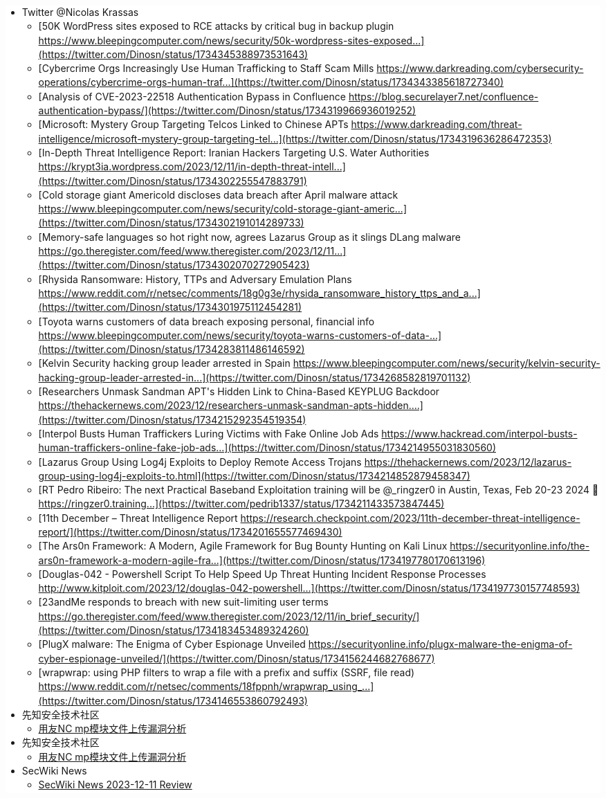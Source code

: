 - Twitter @Nicolas Krassas
  - [50K WordPress sites exposed to RCE attacks by critical bug in backup plugin https://www.bleepingcomputer.com/news/security/50k-wordpress-sites-exposed...](https://twitter.com/Dinosn/status/1734345388973531643)
  - [Cybercrime Orgs Increasingly Use Human Trafficking to Staff Scam Mills https://www.darkreading.com/cybersecurity-operations/cybercrime-orgs-human-traf...](https://twitter.com/Dinosn/status/1734343385618727340)
  - [Analysis of CVE-2023-22518 Authentication Bypass in Confluence https://blog.securelayer7.net/confluence-authentication-bypass/](https://twitter.com/Dinosn/status/1734319966936019252)
  - [Microsoft: Mystery Group Targeting Telcos Linked to Chinese APTs https://www.darkreading.com/threat-intelligence/microsoft-mystery-group-targeting-tel...](https://twitter.com/Dinosn/status/1734319636286472353)
  - [In-Depth Threat Intelligence Report: Iranian Hackers Targeting U.S. Water Authorities https://krypt3ia.wordpress.com/2023/12/11/in-depth-threat-intell...](https://twitter.com/Dinosn/status/1734302255547883791)
  - [Cold storage giant Americold discloses data breach after April malware attack https://www.bleepingcomputer.com/news/security/cold-storage-giant-americ...](https://twitter.com/Dinosn/status/1734302191014289733)
  - [Memory-safe languages so hot right now, agrees Lazarus Group as it slings DLang malware https://go.theregister.com/feed/www.theregister.com/2023/12/11...](https://twitter.com/Dinosn/status/1734302070272905423)
  - [Rhysida Ransomware: History, TTPs and Adversary Emulation Plans https://www.reddit.com/r/netsec/comments/18g0g3e/rhysida_ransomware_history_ttps_and_a...](https://twitter.com/Dinosn/status/1734301975112454281)
  - [Toyota warns customers of data breach exposing personal, financial info https://www.bleepingcomputer.com/news/security/toyota-warns-customers-of-data-...](https://twitter.com/Dinosn/status/1734283811486146592)
  - [Kelvin Security hacking group leader arrested in Spain https://www.bleepingcomputer.com/news/security/kelvin-security-hacking-group-leader-arrested-in...](https://twitter.com/Dinosn/status/1734268582819701132)
  - [Researchers Unmask Sandman APT's Hidden Link to China-Based KEYPLUG Backdoor https://thehackernews.com/2023/12/researchers-unmask-sandman-apts-hidden....](https://twitter.com/Dinosn/status/1734215292354519354)
  - [Interpol Busts Human Traffickers Luring Victims with Fake Online Job Ads https://www.hackread.com/interpol-busts-human-traffickers-online-fake-job-ads...](https://twitter.com/Dinosn/status/1734214955031830560)
  - [Lazarus Group Using Log4j Exploits to Deploy Remote Access Trojans https://thehackernews.com/2023/12/lazarus-group-using-log4j-exploits-to.html](https://twitter.com/Dinosn/status/1734214852879458347)
  - [RT Pedro Ribeiro: The next Practical Baseband Exploitation training will be @_ringzer0 in Austin, Texas, Feb 20-23 2024 🤠 https://ringzer0.training...](https://twitter.com/pedrib1337/status/1734211433573847445)
  - [11th December – Threat Intelligence Report https://research.checkpoint.com/2023/11th-december-threat-intelligence-report/](https://twitter.com/Dinosn/status/1734201655577469430)
  - [The Ars0n Framework: A Modern, Agile Framework for Bug Bounty Hunting on Kali Linux https://securityonline.info/the-ars0n-framework-a-modern-agile-fra...](https://twitter.com/Dinosn/status/1734197780170613196)
  - [Douglas-042 - Powershell Script To Help Speed ​​Up Threat Hunting Incident Response Processes http://www.kitploit.com/2023/12/douglas-042-powershell...](https://twitter.com/Dinosn/status/1734197730157748593)
  - [23andMe responds to breach with new suit-limiting user terms https://go.theregister.com/feed/www.theregister.com/2023/12/11/in_brief_security/](https://twitter.com/Dinosn/status/1734183453489324260)
  - [PlugX malware: The Enigma of Cyber Espionage Unveiled https://securityonline.info/plugx-malware-the-enigma-of-cyber-espionage-unveiled/](https://twitter.com/Dinosn/status/1734156244682768677)
  - [wrapwrap: using PHP filters to wrap a file with a prefix and suffix (SSRF, file read) https://www.reddit.com/r/netsec/comments/18fppnh/wrapwrap_using_...](https://twitter.com/Dinosn/status/1734146553860792493)
- 先知安全技术社区
  - [用友NC mp模块文件上传漏洞分析](https://xz.aliyun.com/t/13171)
- 先知安全技术社区
  - [用友NC mp模块文件上传漏洞分析](https://xz.aliyun.com/t/13171)
- SecWiki News
  - [SecWiki News 2023-12-11 Review](http://www.sec-wiki.com/?2023-12-11)